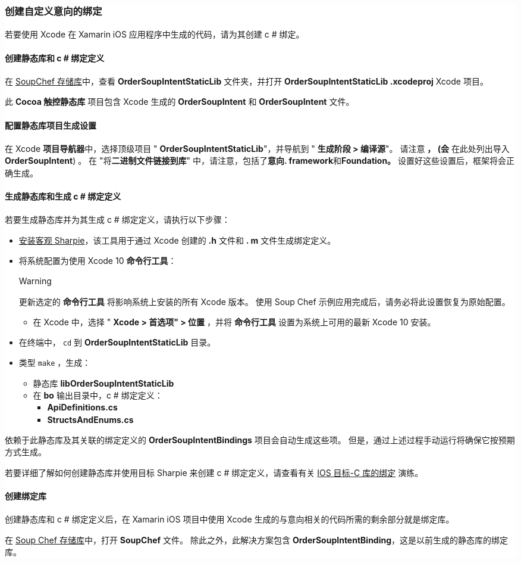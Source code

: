 ### <a name="creating-a-binding-to-the-custom-intent"></a>创建自定义意向的绑定

若要使用 Xcode 在 Xamarin iOS 应用程序中生成的代码，请为其创建 c # 绑定。

#### <a name="creating-a-static-library-and-c-binding-definitions"></a>创建静态库和 c # 绑定定义

在 [SoupChef 存储库](https://github.com/xamarin/ios-samples/tree/master/ios12/SoupChef)中，查看 **OrderSoupIntentStaticLib** 文件夹，并打开 **OrderSoupIntentStaticLib .xcodeproj** Xcode 项目。

此 **Cocoa 触控静态库** 项目包含 Xcode 生成的 **OrderSoupIntent** 和 **OrderSoupIntent** 文件。

#### <a name="configuring-the-static-library-project-build-settings"></a>配置静态库项目生成设置

在 Xcode **项目导航器**中，选择顶级项目 " **OrderSoupIntentStaticLib**"，并导航到 " **生成阶段 > 编译源**"。
请注意 **， (会** 在此处列出导入 **OrderSoupIntent**) 。 在 "将**二进制文件链接到库**" 中，请注意，包括了**意向. framework**和**Foundation。**
设置好这些设置后，框架将会正确生成。

#### <a name="building-the-static-library-and-generating-c-bindings-definitions"></a>生成静态库和生成 c # 绑定定义

若要生成静态库并为其生成 c # 绑定定义，请执行以下步骤：

- [安装客观 Sharpie](../../../cross-platform/macios/binding/objective-sharpie/get-started.md?context=xamarin%252fmac#installing-objective-sharpie)，该工具用于通过 Xcode 创建的 **.h** 文件和 **. m** 文件生成绑定定义。

- 将系统配置为使用 Xcode 10 **命令行工具**：

  > [!WARNING]
  > 更新选定的 **命令行工具** 将影响系统上安装的所有 Xcode 版本。 使用 Soup Chef 示例应用完成后，请务必将此设置恢复为原始配置。

  - 在 Xcode 中，选择 " **Xcode > 首选项" > 位置** ，并将 **命令行工具** 设置为系统上可用的最新 Xcode 10 安装。

- 在终端中， `cd` 到 **OrderSoupIntentStaticLib** 目录。

- 类型 `make` ，生成：

  - 静态库 **libOrderSoupIntentStaticLib**
  - 在 **bo** 输出目录中，c # 绑定定义：
    - **ApiDefinitions.cs**
    - **StructsAndEnums.cs**

依赖于此静态库及其关联的绑定定义的 **OrderSoupIntentBindings** 项目会自动生成这些项。
但是，通过上述过程手动运行将确保它按预期方式生成。

若要详细了解如何创建静态库并使用目标 Sharpie 来创建 c # 绑定定义，请查看有关 [IOS 目标-C 库的绑定](../binding-objective-c/walkthrough.md?tabs=vsmac#creating-a-static-library) 演练。

#### <a name="creating-a-bindings-library"></a>创建绑定库

创建静态库和 c # 绑定定义后，在 Xamarin iOS 项目中使用 Xcode 生成的与意向相关的代码所需的剩余部分就是绑定库。

在 [Soup Chef 存储库](https://github.com/xamarin/ios-samples/tree/master/ios12/SoupChef)中，打开 **SoupChef** 文件。 除此之外，此解决方案包含 **OrderSoupIntentBinding**，这是以前生成的静态库的绑定库。

